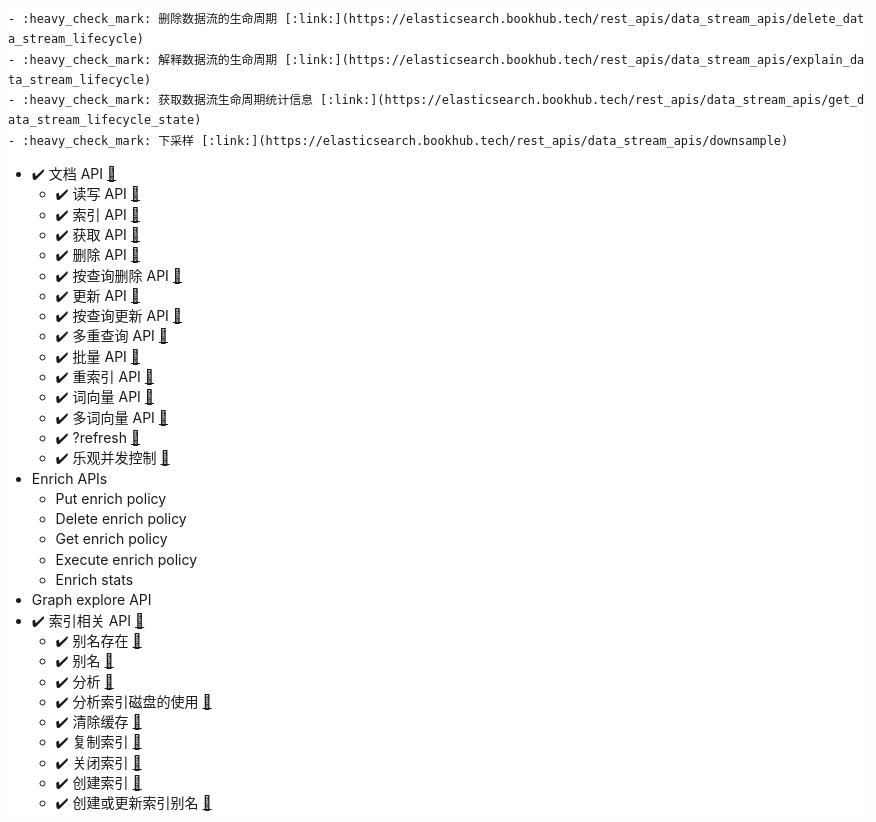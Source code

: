     - :heavy_check_mark: 删除数据流的生命周期 [:link:](https://elasticsearch.bookhub.tech/rest_apis/data_stream_apis/delete_data_stream_lifecycle)
    - :heavy_check_mark: 解释数据流的生命周期 [:link:](https://elasticsearch.bookhub.tech/rest_apis/data_stream_apis/explain_data_stream_lifecycle)
    - :heavy_check_mark: 获取数据流生命周期统计信息 [:link:](https://elasticsearch.bookhub.tech/rest_apis/data_stream_apis/get_data_stream_lifecycle_state)
    - :heavy_check_mark: 下采样 [:link:](https://elasticsearch.bookhub.tech/rest_apis/data_stream_apis/downsample)
  - :heavy_check_mark: 文档 API [:link:](https://elasticsearch.bookhub.tech/rest_apis/document_apis/)
    - :heavy_check_mark: 读写 API [:link:](https://elasticsearch.bookhub.tech/rest_apis/document_apis/replication)
    - :heavy_check_mark: 索引 API [:link:](https://elasticsearch.bookhub.tech/rest_apis/document_apis/docs_index)
    - :heavy_check_mark: 获取 API [:link:](https://elasticsearch.bookhub.tech/rest_apis/document_apis/get)
    - :heavy_check_mark: 删除 API [:link:](https://elasticsearch.bookhub.tech/rest_apis/document_apis/delete)
    - :heavy_check_mark: 按查询删除 API [:link:](https://elasticsearch.bookhub.tech/rest_apis/document_apis/delete_by_query)
    - :heavy_check_mark: 更新 API [:link:](https://elasticsearch.bookhub.tech/rest_apis/document_apis/update)
    - :heavy_check_mark: 按查询更新 API [:link:](https://elasticsearch.bookhub.tech/rest_apis/document_apis/update_by_query)
    - :heavy_check_mark: 多重查询 API [:link:](https://elasticsearch.bookhub.tech/rest_apis/document_apis/multi_get)
    - :heavy_check_mark: 批量 API [:link:](https://elasticsearch.bookhub.tech/rest_apis/document_apis/bulk)
    - :heavy_check_mark: 重索引 API [:link:](https://elasticsearch.bookhub.tech/rest_apis/document_apis/reindex)
    - :heavy_check_mark: 词向量 API [:link:](https://elasticsearch.bookhub.tech/rest_apis/document_apis/termvectors)
    - :heavy_check_mark: 多词向量 API [:link:](https://elasticsearch.bookhub.tech/rest_apis/document_apis/multi_termvectors)
    - :heavy_check_mark: ?refresh [:link:](https://elasticsearch.bookhub.tech/rest_apis/document_apis/refresh)
    - :heavy_check_mark: 乐观并发控制 [:link:](https://elasticsearch.bookhub.tech/rest_apis/document_apis/optimistic_concurrency_control)
  - Enrich APIs
    - Put enrich policy
    - Delete enrich policy
    - Get enrich policy
    - Execute enrich policy
    - Enrich stats
  - Graph explore API
  - :heavy_check_mark: 索引相关 API [:link:](https://elasticsearch.bookhub.tech/rest_apis/index_apis/)
    - :heavy_check_mark: 别名存在 [:link:](https://elasticsearch.bookhub.tech/rest_apis/index_apis/alias_exists.html)
    - :heavy_check_mark: 别名 [:link:](https://elasticsearch.bookhub.tech/rest_apis/index_apis/aliases.html)
    - :heavy_check_mark: 分析 [:link:](https://elasticsearch.bookhub.tech/rest_apis/index_apis/analyze.html)
    - :heavy_check_mark: 分析索引磁盘的使用 [:link:](https://elasticsearch.bookhub.tech/rest_apis/index_apis/analyze_index_disk_usage.html)
    - :heavy_check_mark: 清除缓存 [:link:](https://elasticsearch.bookhub.tech/rest_apis/index_apis/clear_cache.html)
    - :heavy_check_mark: 复制索引 [:link:](https://elasticsearch.bookhub.tech/rest_apis/index_apis/clone_index.html)
    - :heavy_check_mark: 关闭索引 [:link:](https://elasticsearch.bookhub.tech/rest_apis/index_apis/close_index.html)
    - :heavy_check_mark: 创建索引 [:link:](https://elasticsearch.bookhub.tech/rest_apis/index_apis/create_index.html)
    - :heavy_check_mark: 创建或更新索引别名 [:link:](https://elasticsearch.bookhub.tech/rest_apis/index_apis/create_or_update_index_alias.html)